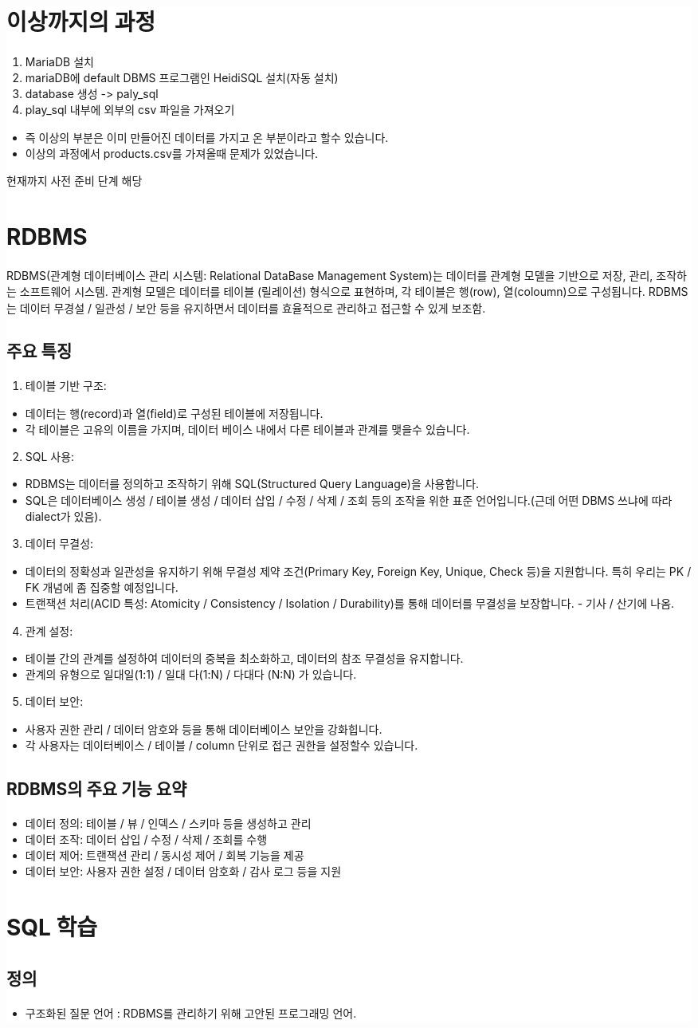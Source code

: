 

# 이상까지의 과정
1. MariaDB  설치
2. mariaDB에 default DBMS 프로그램인 HeidiSQL 설치(자동 설치)
3. database  생성 -> paly_sql
4. play_sql 내부에 외부의 csv 파일을 가져오기
 - 즉 이상의 부분은 이미 만들어진 데이터를 가지고 온 부분이라고 할수 있습니다.
 - 이상의 과정에서 products.csv를 가져올때 문제가 있었습니다.

 현재까지 사전 준비 단계 해당

 # RDBMS
 RDBMS(관계형 데이터베이스 관리 시스템: Relational DataBase Management System)는 데이터를 관계형 모델을 기반으로 저장, 관리, 조작하는 소프트웨어 시스템. 관계형 모델은 데이터를 테이블 (릴레이션) 형식으로 표현하며, 각 테이블은 행(row), 열(coloumn)으로 구성됩니다. RDBMS는 데이터 무경설 / 일관성 / 보안 등을 유지하면서 데이터를 효율적으로 관리하고 접근할 수 있게 보조함.

 ## 주요 특징
 1. 테이블 기반 구조: 
  - 데이터는 행(record)과 열(field)로 구성된 테이블에 저장됩니다. 
  - 각 테이블은 고유의 이름을 가지며, 데이터 베이스 내에서  다른 테이블과 관계를 맺을수 있습니다.

2. SQL 사용: 
  - RDBMS는 데이터를 정의하고 조작하기 위해 SQL(Structured Query Language)을 사용합니다.
  - SQL은 데이터베이스 생성 / 테이블 생성 / 데이터 삽입 / 수정 / 삭제 / 조회 등의 조작을 위한 표준 언어입니다.(근데 어떤 DBMS 쓰냐에 따라 dialect가 있음).

3. 데이터 무결성: 
 - 데이터의 정확성과 일관성을 유지하기 위해 무결성 제약 조건(Primary Key, Foreign Key, Unique, Check 등)을 지원합니다. 특히 우리는 PK / FK 개념에 좀 집중할 예정입니다. 
- 트랜잭션 처리(ACID 특성: Atomicity / Consistency / Isolation / Durability)를 통해 데이터를 무결성을 보장합니다. - 기사 / 산기에 나옴.

4. 관계 설정: 
 - 테이블 간의 관계를 설정하여 데이터의 중복을 최소화하고, 데이터의 참조 무결성을 유지합니다.
 - 관계의 유형으로 일대일(1:1) / 일대 다(1:N) / 다대다 (N:N) 가 있습니다.

 5. 데이터 보안: 
  - 사용자 권한 관리 / 데이터 암호와 등을 통해 데이터베이스 보안을 강화힙니다.
  - 각 사용자는 데이터베이스 / 테이블 / column 단위로 접근 권한을 설정할수 있습니다. 

  ## RDBMS의 주요 기능 요약
  - 데이터 정의: 테이블 / 뷰 / 인덱스 / 스키마 등을 생성하고 관리
  - 데이터 조작: 데이터 삽입 / 수정 / 삭제 / 조회를 수행
  - 데이터 제어: 트랜잭션 관리 / 동시성 제어 / 회복 기능을 제공
  - 데이터 보안: 사용자 권한 설정 / 데이터 암호화 / 감사 로그 등을 지원 

  # SQL 학습
  ## 정의
  - 구조화된 질문 언어 : RDBMS를 관리하기 위해 고안된 프로그래밍 언어. 
